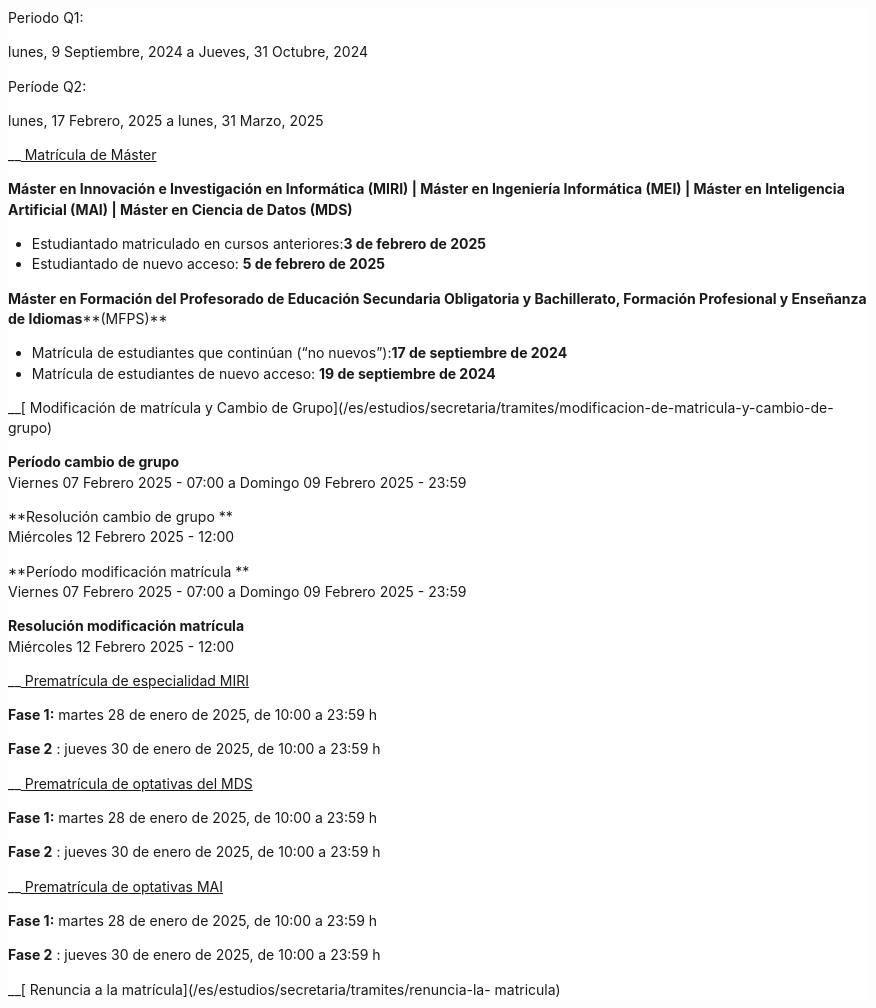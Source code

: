 Periodo Q1:

lunes, 9 Septiembre, 2024 a Jueves, 31 Octubre, 2024

Període Q2:

lunes, 17 Febrero, 2025 a lunes, 31 Marzo, 2025

__[ Matrícula de Máster](/es/estudios/secretaria/tramites/matricula-de-master)

**Máster en Innovación e Investigación en Informática (MIRI) | Máster en Ingeniería Informática (MEI) | Máster en Inteligencia Artificial (MAI) | Máster en Ciencia de Datos (MDS)**

  * Estudiantado matriculado en cursos anteriores:**3 de febrero de 2025**
  * Estudiantado de nuevo acceso: **5 de febrero de 2025**

**Máster en Formación del Profesorado de Educación Secundaria Obligatoria y
Bachillerato, Formación Profesional y Enseñanza de Idiomas****(MFPS)**

  * Matrícula de estudiantes que continúan (“no nuevos”):**17 de septiembre de 2024**
  * Matrícula de estudiantes de nuevo acceso: **19 de septiembre de 2024**

__[ Modificación de matrícula y Cambio de
Grupo](/es/estudios/secretaria/tramites/modificacion-de-matricula-y-cambio-de-
grupo)

**Período cambio de grupo**  
Viernes 07 Febrero 2025 - 07:00 a Domingo 09 Febrero 2025 - 23:59

**Resolución cambio de grupo  **  
Miércoles 12 Febrero 2025 - 12:00

**Período modificación matrícula  **  
Viernes 07 Febrero 2025 - 07:00 a Domingo 09 Febrero 2025 - 23:59

**Resolución modificación matrícula**  
Miércoles 12 Febrero 2025 - 12:00

__[ Prematrícula de especialidad
MIRI](/es/estudios/secretaria/tramites/prematricula-de-especialidad-miri)

**Fase 1:** martes 28 de enero de 2025, de 10:00 a 23:59 h

**Fase 2** : jueves 30 de enero de 2025, de 10:00 a 23:59 h

__[ Prematrícula de optativas del
MDS](/es/estudios/secretaria/tramites/prematricula-de-optativas-del-mds)

**Fase 1:**  martes 28 de enero de 2025, de 10:00 a 23:59 h

**Fase 2** : jueves 30 de enero de 2025, de 10:00 a 23:59 h

__[ Prematrícula de optativas
MAI](/es/estudios/secretaria/tramites/prematricula-de-optativas-mai)

**Fase 1:**  martes 28 de enero de 2025, de 10:00 a 23:59 h

**Fase 2** : jueves 30 de enero de 2025, de 10:00 a 23:59 h

__[ Renuncia a la matrícula](/es/estudios/secretaria/tramites/renuncia-la-
matricula)
